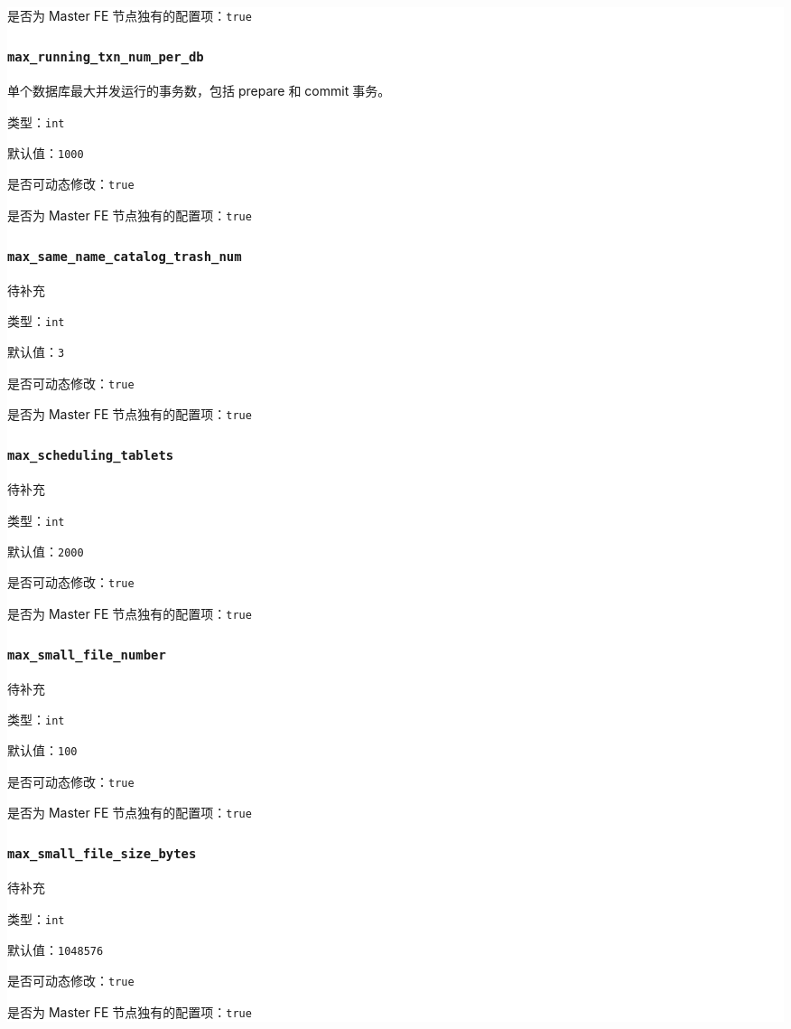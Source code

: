 是否为 Master FE 节点独有的配置项：`true`

### `max_running_txn_num_per_db`

单个数据库最大并发运行的事务数，包括 prepare 和 commit 事务。

类型：`int`

默认值：`1000`

是否可动态修改：`true`

是否为 Master FE 节点独有的配置项：`true`

### `max_same_name_catalog_trash_num`

待补充

类型：`int`

默认值：`3`

是否可动态修改：`true`

是否为 Master FE 节点独有的配置项：`true`

### `max_scheduling_tablets`

待补充

类型：`int`

默认值：`2000`

是否可动态修改：`true`

是否为 Master FE 节点独有的配置项：`true`

### `max_small_file_number`

待补充

类型：`int`

默认值：`100`

是否可动态修改：`true`

是否为 Master FE 节点独有的配置项：`true`

### `max_small_file_size_bytes`

待补充

类型：`int`

默认值：`1048576`

是否可动态修改：`true`

是否为 Master FE 节点独有的配置项：`true`
